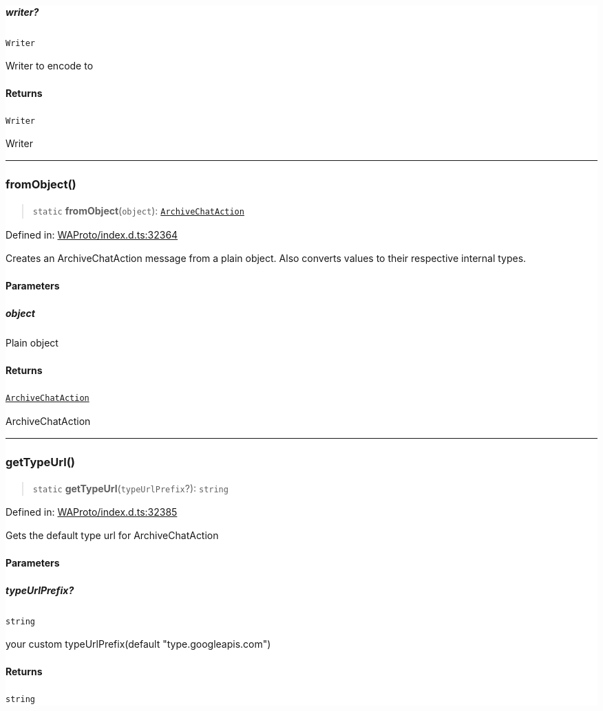 ##### writer?

`Writer`

Writer to encode to

#### Returns

`Writer`

Writer

***

### fromObject()

> `static` **fromObject**(`object`): [`ArchiveChatAction`](ArchiveChatAction.md)

Defined in: [WAProto/index.d.ts:32364](https://github.com/Fokusdotid/Baileys/blob/982cc5b3c62bfc7b56d2f8f8427b6c1a2dda856f/WAProto/index.d.ts#L32364)

Creates an ArchiveChatAction message from a plain object. Also converts values to their respective internal types.

#### Parameters

##### object

Plain object

#### Returns

[`ArchiveChatAction`](ArchiveChatAction.md)

ArchiveChatAction

***

### getTypeUrl()

> `static` **getTypeUrl**(`typeUrlPrefix`?): `string`

Defined in: [WAProto/index.d.ts:32385](https://github.com/Fokusdotid/Baileys/blob/982cc5b3c62bfc7b56d2f8f8427b6c1a2dda856f/WAProto/index.d.ts#L32385)

Gets the default type url for ArchiveChatAction

#### Parameters

##### typeUrlPrefix?

`string`

your custom typeUrlPrefix(default "type.googleapis.com")

#### Returns

`string`
